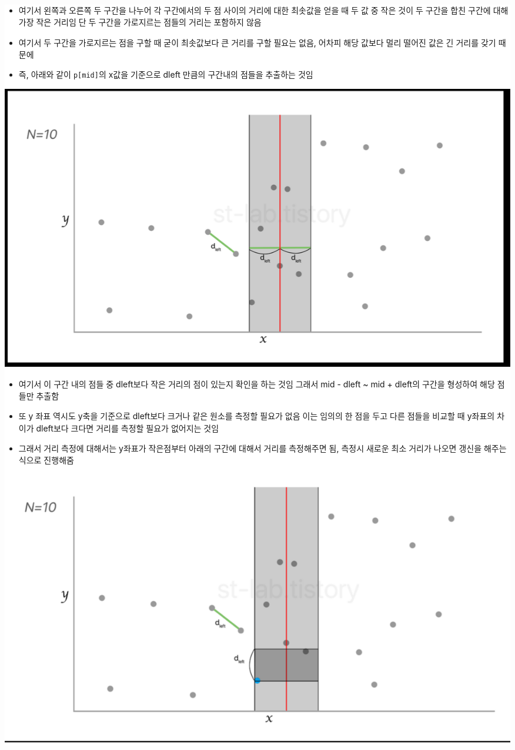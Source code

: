 - 여기서 왼쪽과 오른쪽 두 구간을 나누어 각 구간에서의 두 점 사이의 거리에 대한 최솟값을 얻을 때 두 값 중 작은 것이 두 구간을 합친 구간에 대해 가장 작은 거리임 단 두 구간을 가로지르는 점들의 거리는 포함하지 않음

- 여기서 두 구간을 가로지르는 점을 구할 때 굳이 최솟값보다 큰 거리를 구할 필요는 없음, 어차피 해당 값보다 멀리 떨어진 값은 긴 거리를 갖기 때문에

- 즉, 아래와 같이 `p[mid]`의 x값을 기준으로 dleft 만큼의 구간내의 점들을 추출하는 것임

![one](/cheewr85/img/Divide/fifteen.png)

- 여기서 이 구간 내의 점들 중 dleft보다 작은 거리의 점이 있는지 확인을 하는 것임 그래서 mid - dleft ~ mid + dleft의 구간을 형성하여 해당 점들만 추출함

- 또 y 좌표 역시도 y축을 기준으로 dleft보다 크거나 같은 원소를 측정할 필요가 없음 이는 임의의 한 점을 두고 다른 점들을 비교할 때 y좌표의 차이가 dleft보다 크다면 거리를 측정할 필요가 없어지는 것임

- 그래서 거리 측정에 대해서는 y좌표가 작은점부터 아래의 구간에 대해서 거리를 측정해주면 됨, 측정시 새로운 최소 거리가 나오면 갱신을 해주는 식으로 진행해줌

![one](/cheewr85/img/Divide/sixteen.png)
